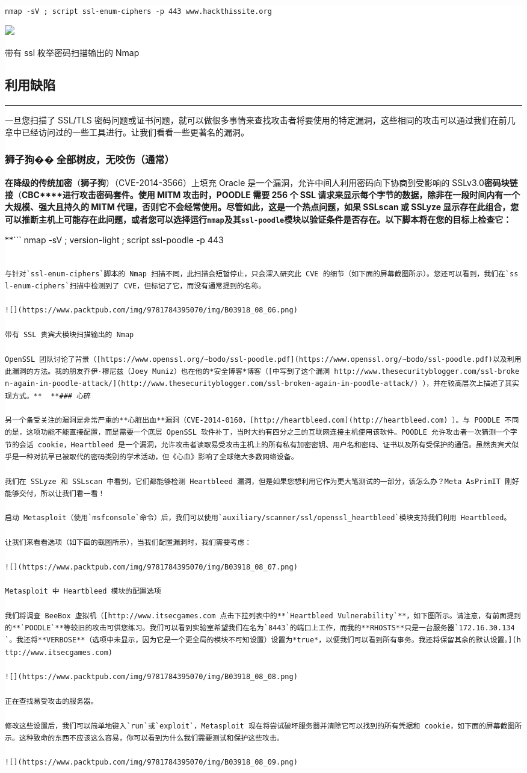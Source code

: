 ```
nmap -sV ; script ssl-enum-ciphers -p 443 www.hackthissite.org 
```

![](https://www.packtpub.com/img/9781784395070/img/B03918_08_05.png)

带有 ssl 枚举密码扫描输出的 Nmap

## 利用缺陷

* * *

一旦您扫描了 SSL/TLS 密码问题或证书问题，就可以做很多事情来查找攻击者将要使用的特定漏洞，这些相同的攻击可以通过我们在前几章中已经访问过的一些工具进行。让我们看看一些更著名的漏洞。

### 狮子狗�� 全部树皮，无咬伤（通常）

**在降级的传统加密**（**狮子狗**）（CVE-2014-3566）上填充 Oracle 是一个漏洞，允许中间人利用密码向下协商到受影响的 SSLv3.0**密码块链接**（**CBC****进行攻击密码套件。使用 MITM 攻击时，POODLE 需要 256 个 SSL 请求来显示每个字节的数据，除非在一段时间内有一个大规模、强大且持久的 MITM 代理，否则它不会经常使用。尽管如此，这是一个热点问题，如果 SSLscan 或 SSLyze 显示存在此组合，您可以推断主机上可能存在此问题，或者您可以选择运行`nmap`及其`ssl-poodle`模块以验证条件是否存在。以下脚本将在您的目标上检查它：**

 **```
nmap -sV ; version-light ; script ssl-poodle -p 443 <host>
```

与针对`ssl-enum-ciphers`脚本的 Nmap 扫描不同，此扫描会短暂停止，只会深入研究此 CVE 的细节（如下面的屏幕截图所示）。您还可以看到，我们在`ssl-enum-ciphers`扫描中检测到了 CVE，但标记了它，而没有通常提到的名称。

![](https://www.packtpub.com/img/9781784395070/img/B03918_08_06.png)

带有 SSL 贵宾犬模块扫描输出的 Nmap

OpenSSL 团队讨论了背景（[https://www.openssl.org/~bodo/ssl-poodle.pdf](https://www.openssl.org/~bodo/ssl-poodle.pdf)以及利用此漏洞的方法。我的朋友乔伊·穆尼兹（Joey Muniz）也在他的*安全博客*博客（[中写到了这个漏洞 http://www.thesecurityblogger.com/ssl-broken-again-in-poodle-attack/](http://www.thesecurityblogger.com/ssl-broken-again-in-poodle-attack/) ），并在较高层次上描述了其实现方式。**  **### 心碎

另一个备受关注的漏洞是非常严重的**心脏出血**漏洞（CVE-2014-0160，[http://heartbleed.com](http://heartbleed.com) ）。与 POODLE 不同的是，这项功能不能直接配置，而是需要一个底层 OpenSSL 软件补丁，当时大约有四分之三的互联网连接主机使用该软件。POODLE 允许攻击者一次猜测一个字节的会话 cookie，Heartbleed 是一个漏洞，允许攻击者读取易受攻击主机上的所有私有加密密钥、用户名和密码、证书以及所有受保护的通信。虽然贵宾犬似乎是一种对抗早已被取代的密码类别的学术活动，但《心血》影响了全球绝大多数网络设备。

我们在 SSLyze 和 SSLscan 中看到，它们都能够检测 Heartbleed 漏洞，但是如果您想利用它作为更大笔测试的一部分，该怎么办？Meta AsPrimIT 刚好能够交付，所以让我们看一看！

启动 Metasploit（使用`msfconsole`命令）后，我们可以使用`auxiliary/scanner/ssl/openssl_heartbleed`模块支持我们利用 Heartbleed。

让我们来看看选项（如下面的截图所示），当我们配置漏洞时，我们需要考虑：

![](https://www.packtpub.com/img/9781784395070/img/B03918_08_07.png)

Metasploit 中 Heartbleed 模块的配置选项

我们将调查 BeeBox 虚拟机（[http://www.itsecgames.com 点击下拉列表中的**`Heartbleed Vulnerability`**，如下图所示。请注意，有前面提到的**`POODLE`**等较旧的攻击可供您练习。我们可以看到实验室希望我们在名为`8443`的端口上工作，而我的**RHOSTS**只是一台服务器`172.16.30.134`。我还将**VERBOSE**（选项中未显示，因为它是一个更全局的模块不可知设置）设置为*true*，以便我们可以看到所有事务。我还将保留其余的默认设置。](http://www.itsecgames.com)

![](https://www.packtpub.com/img/9781784395070/img/B03918_08_08.png)

正在查找易受攻击的服务器。

修改这些设置后，我们可以简单地键入`run`或`exploit`，Metasploit 现在将尝试破坏服务器并清除它可以找到的所有凭据和 cookie，如下面的屏幕截图所示。这种致命的东西不应该这么容易，你可以看到为什么我们需要测试和保护这些攻击。

![](https://www.packtpub.com/img/9781784395070/img/B03918_08_09.png)
```